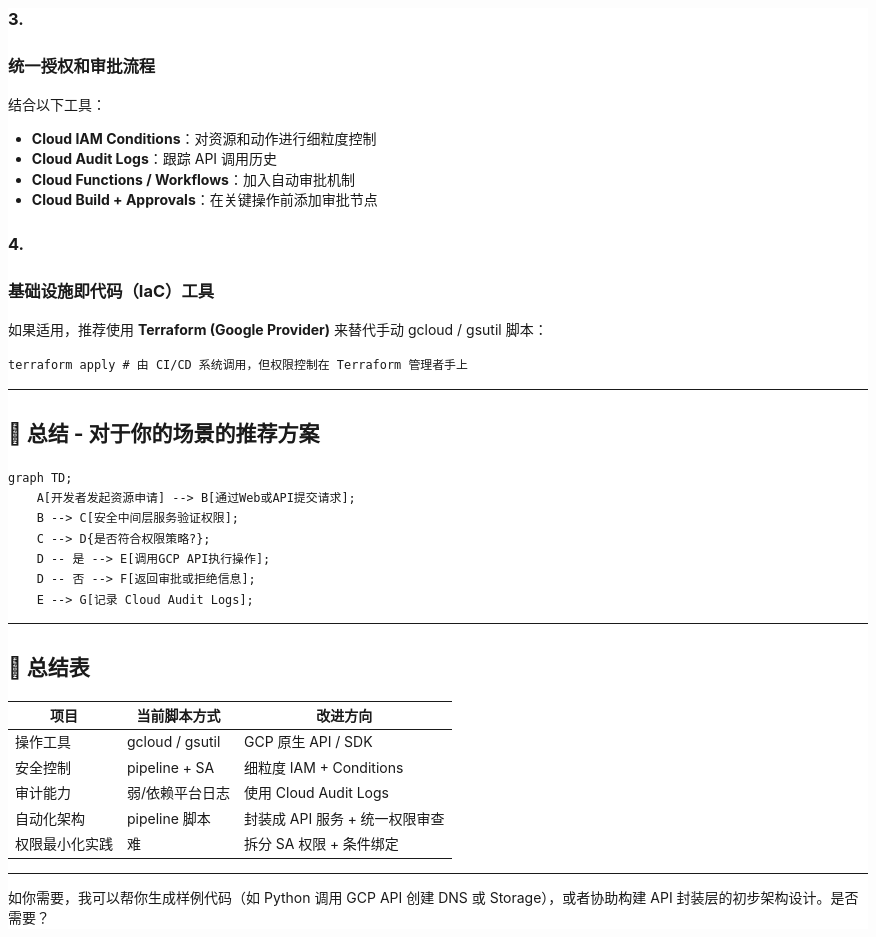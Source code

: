 ### **3.** 

### **统一授权和审批流程**

结合以下工具：

- **Cloud IAM Conditions**：对资源和动作进行细粒度控制
- **Cloud Audit Logs**：跟踪 API 调用历史
- **Cloud Functions / Workflows**：加入自动审批机制
- **Cloud Build + Approvals**：在关键操作前添加审批节点

### **4.** 

### **基础设施即代码（IaC）工具**

如果适用，推荐使用 **Terraform (Google Provider)** 来替代手动 gcloud / gsutil 脚本：

```
terraform apply # 由 CI/CD 系统调用，但权限控制在 Terraform 管理者手上
```

---

## **🧭 总结 - 对于你的场景的推荐方案**

```mermaid
graph TD;
    A[开发者发起资源申请] --> B[通过Web或API提交请求];
    B --> C[安全中间层服务验证权限];
    C --> D{是否符合权限策略?};
    D -- 是 --> E[调用GCP API执行操作];
    D -- 否 --> F[返回审批或拒绝信息];
    E --> G[记录 Cloud Audit Logs];
```

---

## **📌 总结表**

| **项目**       | **当前脚本方式** | **改进方向**                   |
| -------------- | ---------------- | ------------------------------ |
| 操作工具       | gcloud / gsutil  | GCP 原生 API / SDK             |
| 安全控制       | pipeline + SA    | 细粒度 IAM + Conditions        |
| 审计能力       | 弱/依赖平台日志  | 使用 Cloud Audit Logs          |
| 自动化架构     | pipeline 脚本    | 封装成 API 服务 + 统一权限审查 |
| 权限最小化实践 | 难               | 拆分 SA 权限 + 条件绑定        |

---

如你需要，我可以帮你生成样例代码（如 Python 调用 GCP API 创建 DNS 或 Storage），或者协助构建 API 封装层的初步架构设计。是否需要？
